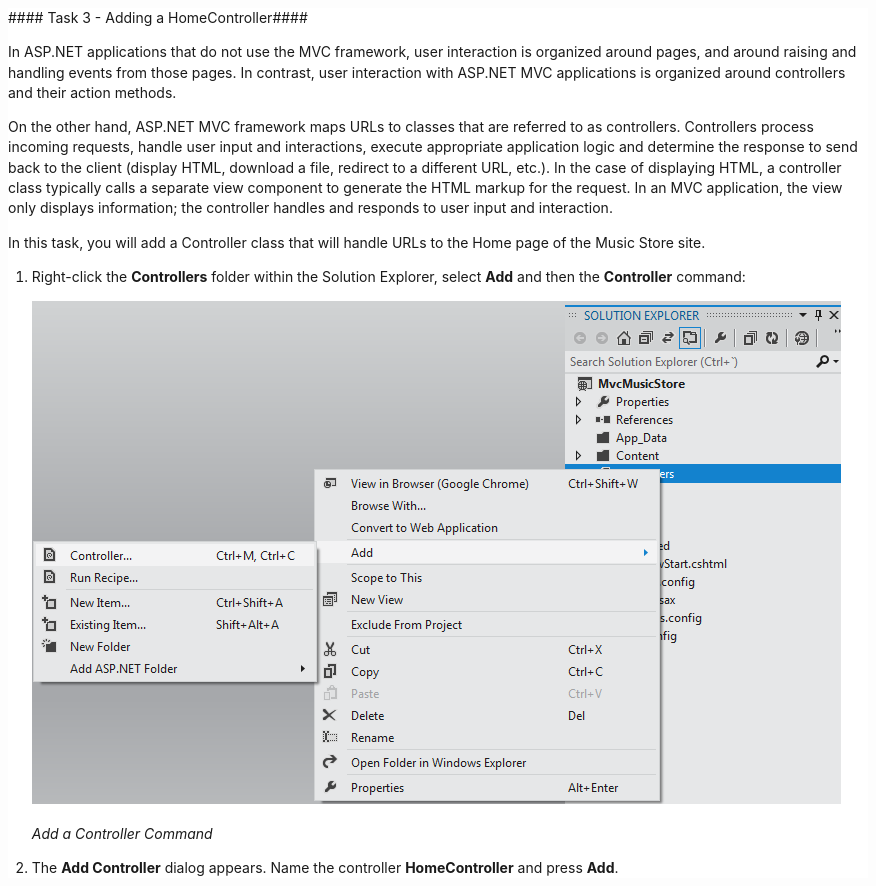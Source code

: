  
<a name="Ex1Task3" />
#### Task 3 - Adding a HomeController####

In ASP.NET applications that do not use the MVC framework, user interaction is organized around pages, and around raising and handling events from those pages. In contrast, user interaction with ASP.NET MVC applications is organized around controllers and their action methods.

On the other hand, ASP.NET MVC framework maps URLs to classes that are referred to as controllers. Controllers process incoming requests, handle user input and interactions, execute appropriate application logic and determine the response to send back to the client (display HTML, download a file, redirect to a different URL, etc.). In the case of displaying HTML, a controller class typically calls a separate view component to generate the HTML markup for the request. In an MVC application, the view only displays information; the controller handles and responds to user input and interaction.

In this task, you will add a Controller class that will handle URLs to the Home page of the Music Store site.

1. Right-click the **Controllers** folder within the Solution Explorer, select **Add** and then the **Controller** command:

 	![Add a Controller Command](./images/Add-a-Controller-Command.png?raw=true "Add a Controller Command")
 
	_Add a Controller Command_

1. The **Add Controller** dialog appears. Name the controller **HomeController** and press **Add**.
